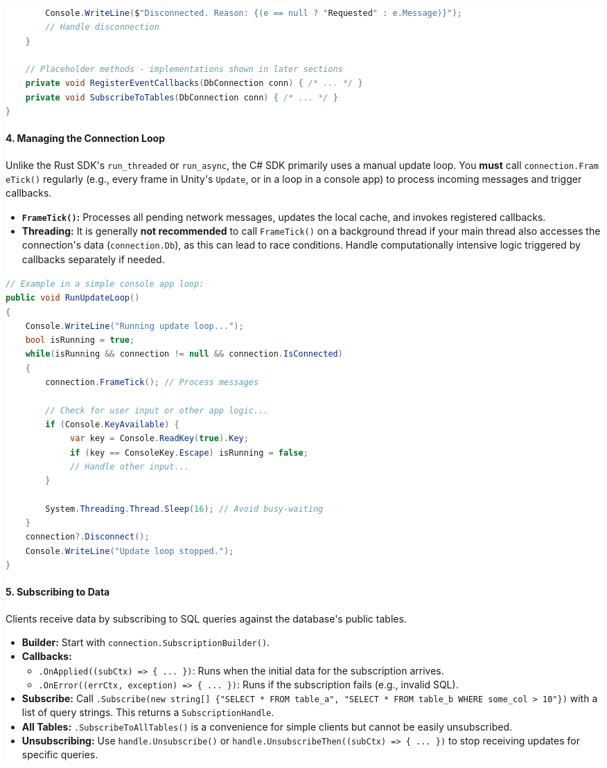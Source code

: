 ```csharp
        Console.WriteLine($"Disconnected. Reason: {(e == null ? "Requested" : e.Message)}");
        // Handle disconnection
    }
    
    // Placeholder methods - implementations shown in later sections
    private void RegisterEventCallbacks(DbConnection conn) { /* ... */ }
    private void SubscribeToTables(DbConnection conn) { /* ... */ }
}
```

#### 4. Managing the Connection Loop

Unlike the Rust SDK's `run_threaded` or `run_async`, the C# SDK primarily uses a manual update loop. You **must** call `connection.FrameTick()` regularly (e.g., every frame in Unity's `Update`, or in a loop in a console app) to process incoming messages and trigger callbacks.

*   **`FrameTick()`:** Processes all pending network messages, updates the local cache, and invokes registered callbacks.
*   **Threading:** It is generally **not recommended** to call `FrameTick()` on a background thread if your main thread also accesses the connection's data (`connection.Db`), as this can lead to race conditions. Handle computationally intensive logic triggered by callbacks separately if needed.

```csharp
// Example in a simple console app loop:
public void RunUpdateLoop()
{
    Console.WriteLine("Running update loop...");
    bool isRunning = true;
    while(isRunning && connection != null && connection.IsConnected)
    {
        connection.FrameTick(); // Process messages
        
        // Check for user input or other app logic...
        if (Console.KeyAvailable) {
             var key = Console.ReadKey(true).Key;
             if (key == ConsoleKey.Escape) isRunning = false;
             // Handle other input...
        }

        System.Threading.Thread.Sleep(16); // Avoid busy-waiting
    }
    connection?.Disconnect();
    Console.WriteLine("Update loop stopped.");
}
```

#### 5. Subscribing to Data

Clients receive data by subscribing to SQL queries against the database's public tables.

*   **Builder:** Start with `connection.SubscriptionBuilder()`.
*   **Callbacks:**
    *   `.OnApplied((subCtx) => { ... })`: Runs when the initial data for the subscription arrives.
    *   `.OnError((errCtx, exception) => { ... })`: Runs if the subscription fails (e.g., invalid SQL).
*   **Subscribe:** Call `.Subscribe(new string[] {"SELECT * FROM table_a", "SELECT * FROM table_b WHERE some_col > 10"})` with a list of query strings. This returns a `SubscriptionHandle`.
*   **All Tables:** `.SubscribeToAllTables()` is a convenience for simple clients but cannot be easily unsubscribed.
*   **Unsubscribing:** Use `handle.Unsubscribe()` or `handle.UnsubscribeThen((subCtx) => { ... })` to stop receiving updates for specific queries.
